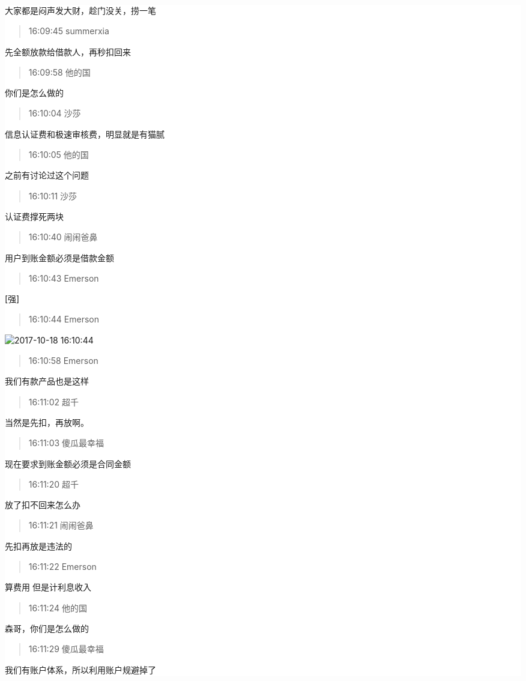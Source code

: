 大家都是闷声发大财，趁门没关，捞一笔  
   
> 16:09:45  summerxia  
   
先全额放款给借款人，再秒扣回来  
   
> 16:09:58  他的国  
   
你们是怎么做的  
   
> 16:10:04  沙莎  
   
信息认证费和极速审核费，明显就是有猫腻  
   
> 16:10:05  他的国  
   
之前有讨论过这个问题  
   
> 16:10:11  沙莎  
   
认证费撑死两块  
   
> 16:10:40  闹闹爸鼻  
   
用户到账金额必须是借款金额  
   
> 16:10:43  Emerson  
   
[强]  
   
> 16:10:44  Emerson  
   
![2017-10-18 16:10:44](http://static.cocolian.cn/img/201710/20171018_161044.png) 
   
> 16:10:58  Emerson  
   
我们有款产品也是这样  
   
> 16:11:02  超千  
   
当然是先扣，再放啊。  
   
> 16:11:03  傻瓜最幸福  
   
现在要求到账金额必须是合同金额  
   
> 16:11:20  超千  
   
放了扣不回来怎么办  
   
> 16:11:21  闹闹爸鼻  
   
先扣再放是违法的  
   
> 16:11:22  Emerson  
   
算费用 但是计利息收入  
   
> 16:11:24  他的国  
   
森哥，你们是怎么做的  
   
> 16:11:29  傻瓜最幸福  
   
我们有账户体系，所以利用账户规避掉了  
   